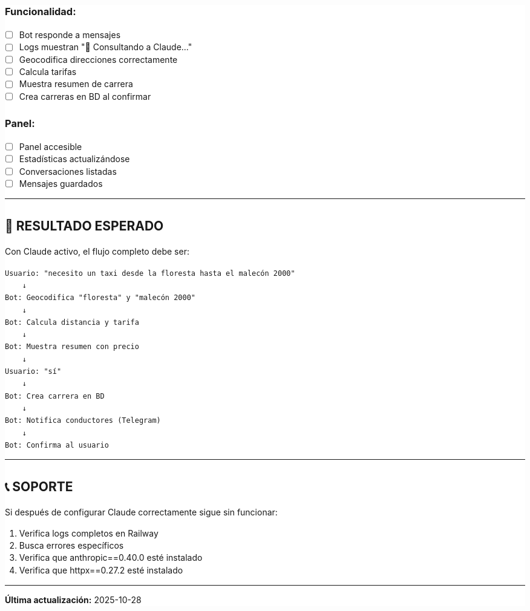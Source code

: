 ### **Funcionalidad:**
- [ ] Bot responde a mensajes
- [ ] Logs muestran "🤖 Consultando a Claude..."
- [ ] Geocodifica direcciones correctamente
- [ ] Calcula tarifas
- [ ] Muestra resumen de carrera
- [ ] Crea carreras en BD al confirmar

### **Panel:**
- [ ] Panel accesible
- [ ] Estadísticas actualizándose
- [ ] Conversaciones listadas
- [ ] Mensajes guardados

---

## 🎯 **RESULTADO ESPERADO**

Con Claude activo, el flujo completo debe ser:

```
Usuario: "necesito un taxi desde la floresta hasta el malecón 2000"
    ↓
Bot: Geocodifica "floresta" y "malecón 2000"
    ↓
Bot: Calcula distancia y tarifa
    ↓
Bot: Muestra resumen con precio
    ↓
Usuario: "sí"
    ↓
Bot: Crea carrera en BD
    ↓
Bot: Notifica conductores (Telegram)
    ↓
Bot: Confirma al usuario
```

---

## 📞 **SOPORTE**

Si después de configurar Claude correctamente sigue sin funcionar:

1. Verifica logs completos en Railway
2. Busca errores específicos
3. Verifica que anthropic==0.40.0 esté instalado
4. Verifica que httpx==0.27.2 esté instalado

---

**Última actualización:** 2025-10-28
